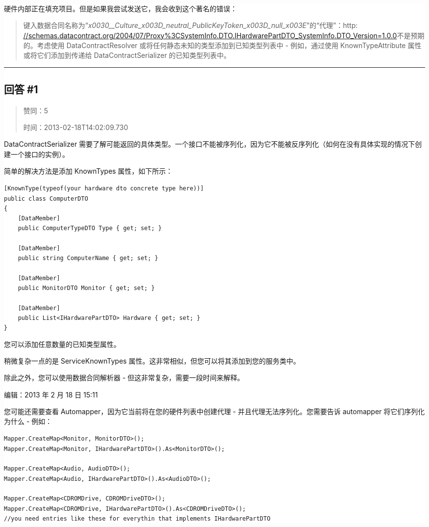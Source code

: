 硬件内部正在填充项目。但是如果我尝试发送它，我会收到这个著名的错误：

> 键入数据合同名称为“_x0030__Culture_x003D_neutral_PublicKeyToken_x003D_null_x003E_”的“代理”：http: [//schemas.datacontract.org/2004/07/Proxy%3CSystemInfo.DTO.IHardwarePartDTO_SystemInfo.DTO_Version=1.0.0](http://schemas.datacontract.org/2004/07/Proxy%3CSystemInfo.DTO.IHardwarePartDTO_SystemInfo.DTO_Version=1.0.0)不是预期的。考虑使用 DataContractResolver 或将任何静态未知的类型添加到已知类型列表中 - 例如，通过使用 KnownTypeAttribute 属性或将它们添加到传递给 DataContractSerializer 的已知类型列表中。

* * *

## 回答 #1

> 赞同：5
> 
> 时间：2013-02-18T14:02:09.730

DataContractSerializer 需要了解可能返回的具体类型。一个接口不能被序列化，因为它不能被反序列化（如何在没有具体实现的情况下创建一个接口的实例）。

简单的解决方法是添加 KnownTypes 属性，如下所示：

```
[KnownType(typeof(your hardware dto concrete type here))]
public class ComputerDTO
{
    [DataMember]
    public ComputerTypeDTO Type { get; set; }

    [DataMember]
    public string ComputerName { get; set; }

    [DataMember]
    public MonitorDTO Monitor { get; set; }

    [DataMember]
    public List<IHardwarePartDTO> Hardware { get; set; }
} 
```

您可以添加任意数量的已知类型属性。

稍微复杂一点的是 ServiceKnownTypes 属性。这非常相似，但您可以将其添加到您的服务类中。

除此之外，您可以使用数据合同解析器 - 但这非常复杂，需要一段时间来解释。

编辑：2013 年 2 月 18 日 15:11

您可能还需要查看 Automapper，因为它当前将在您的硬件列表中创建代理 - 并且代理无法序列化。您需要告诉 automapper 将它们序列化为什么 - 例如：

```
Mapper.CreateMap<Monitor, MonitorDTO>();
Mapper.CreateMap<Monitor, IHardwarePartDTO>().As<MonitorDTO>();

Mapper.CreateMap<Audio, AudioDTO>();
Mapper.CreateMap<Audio, IHardwarePartDTO>().As<AudioDTO>();

Mapper.CreateMap<CDROMDrive, CDROMDriveDTO>();
Mapper.CreateMap<CDROMDrive, IHardwarePartDTO>().As<CDROMDriveDTO>();
//you need entries like these for everythin that implements IHardwarePartDTO 
```
